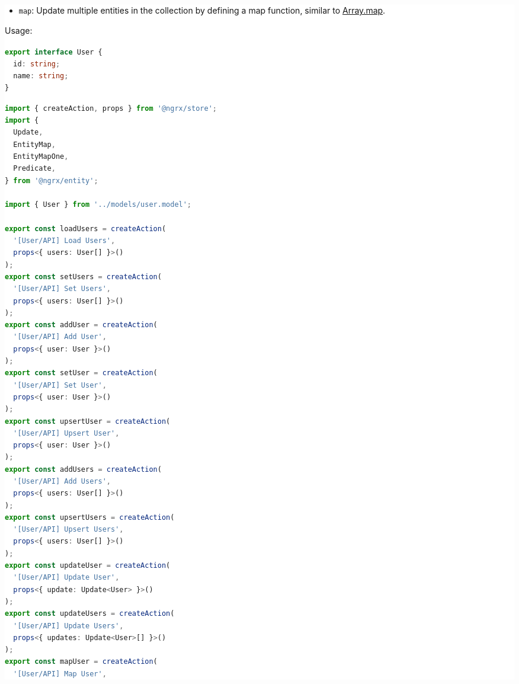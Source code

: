 - `map`: Update multiple entities in the collection by defining a map function, similar to [Array.map](https://developer.mozilla.org/en-US/docs/Web/JavaScript/Reference/Global_Objects/Array/map).

Usage:

<ngrx-code-example header="user.model.ts">

```ts
export interface User {
  id: string;
  name: string;
}
```

</ngrx-code-example>

<ngrx-code-example header="user.actions.ts">

```ts
import { createAction, props } from '@ngrx/store';
import {
  Update,
  EntityMap,
  EntityMapOne,
  Predicate,
} from '@ngrx/entity';

import { User } from '../models/user.model';

export const loadUsers = createAction(
  '[User/API] Load Users',
  props<{ users: User[] }>()
);
export const setUsers = createAction(
  '[User/API] Set Users',
  props<{ users: User[] }>()
);
export const addUser = createAction(
  '[User/API] Add User',
  props<{ user: User }>()
);
export const setUser = createAction(
  '[User/API] Set User',
  props<{ user: User }>()
);
export const upsertUser = createAction(
  '[User/API] Upsert User',
  props<{ user: User }>()
);
export const addUsers = createAction(
  '[User/API] Add Users',
  props<{ users: User[] }>()
);
export const upsertUsers = createAction(
  '[User/API] Upsert Users',
  props<{ users: User[] }>()
);
export const updateUser = createAction(
  '[User/API] Update User',
  props<{ update: Update<User> }>()
);
export const updateUsers = createAction(
  '[User/API] Update Users',
  props<{ updates: Update<User>[] }>()
);
export const mapUser = createAction(
  '[User/API] Map User',
```
